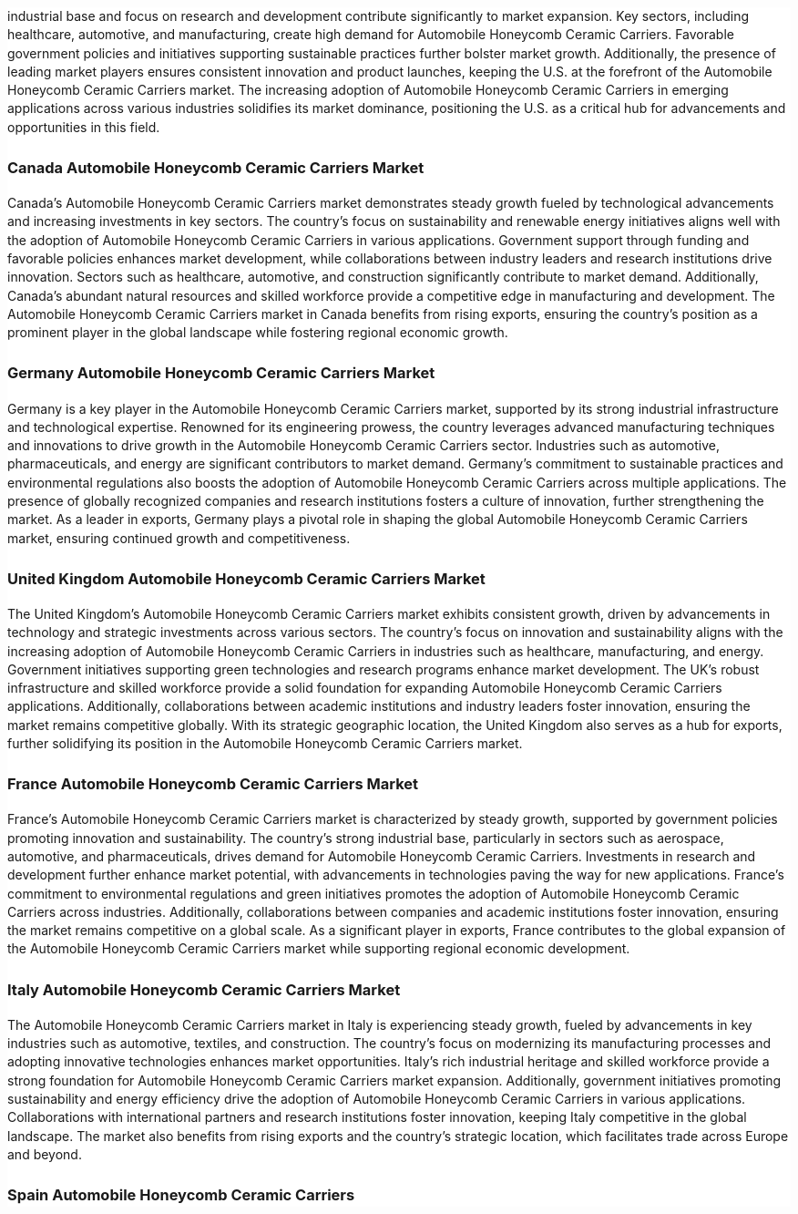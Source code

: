 industrial base and focus on research and development contribute significantly to market expansion. Key sectors, including healthcare, automotive, and manufacturing, create high demand for Automobile Honeycomb Ceramic Carriers. Favorable government policies and initiatives supporting sustainable practices further bolster market growth. Additionally, the presence of leading market players ensures consistent innovation and product launches, keeping the U.S. at the forefront of the Automobile Honeycomb Ceramic Carriers market. The increasing adoption of Automobile Honeycomb Ceramic Carriers in emerging applications across various industries solidifies its market dominance, positioning the U.S. as a critical hub for advancements and opportunities in this field.</p><h3>Canada Automobile Honeycomb Ceramic Carriers Market</h3><p>Canada&rsquo;s Automobile Honeycomb Ceramic Carriers market demonstrates steady growth fueled by technological advancements and increasing investments in key sectors. The country&rsquo;s focus on sustainability and renewable energy initiatives aligns well with the adoption of Automobile Honeycomb Ceramic Carriers in various applications. Government support through funding and favorable policies enhances market development, while collaborations between industry leaders and research institutions drive innovation. Sectors such as healthcare, automotive, and construction significantly contribute to market demand. Additionally, Canada&rsquo;s abundant natural resources and skilled workforce provide a competitive edge in manufacturing and development. The Automobile Honeycomb Ceramic Carriers market in Canada benefits from rising exports, ensuring the country&rsquo;s position as a prominent player in the global landscape while fostering regional economic growth.</p><h3>Germany Automobile Honeycomb Ceramic Carriers Market</h3><p>Germany is a key player in the Automobile Honeycomb Ceramic Carriers market, supported by its strong industrial infrastructure and technological expertise. Renowned for its engineering prowess, the country leverages advanced manufacturing techniques and innovations to drive growth in the Automobile Honeycomb Ceramic Carriers sector. Industries such as automotive, pharmaceuticals, and energy are significant contributors to market demand. Germany&rsquo;s commitment to sustainable practices and environmental regulations also boosts the adoption of Automobile Honeycomb Ceramic Carriers across multiple applications. The presence of globally recognized companies and research institutions fosters a culture of innovation, further strengthening the market. As a leader in exports, Germany plays a pivotal role in shaping the global Automobile Honeycomb Ceramic Carriers market, ensuring continued growth and competitiveness.</p><h3>United Kingdom Automobile Honeycomb Ceramic Carriers Market</h3><p>The United Kingdom&rsquo;s Automobile Honeycomb Ceramic Carriers market exhibits consistent growth, driven by advancements in technology and strategic investments across various sectors. The country&rsquo;s focus on innovation and sustainability aligns with the increasing adoption of Automobile Honeycomb Ceramic Carriers in industries such as healthcare, manufacturing, and energy. Government initiatives supporting green technologies and research programs enhance market development. The UK&rsquo;s robust infrastructure and skilled workforce provide a solid foundation for expanding Automobile Honeycomb Ceramic Carriers applications. Additionally, collaborations between academic institutions and industry leaders foster innovation, ensuring the market remains competitive globally. With its strategic geographic location, the United Kingdom also serves as a hub for exports, further solidifying its position in the Automobile Honeycomb Ceramic Carriers market.</p><h3>France Automobile Honeycomb Ceramic Carriers Market</h3><p>France&rsquo;s Automobile Honeycomb Ceramic Carriers market is characterized by steady growth, supported by government policies promoting innovation and sustainability. The country&rsquo;s strong industrial base, particularly in sectors such as aerospace, automotive, and pharmaceuticals, drives demand for Automobile Honeycomb Ceramic Carriers. Investments in research and development further enhance market potential, with advancements in technologies paving the way for new applications. France&rsquo;s commitment to environmental regulations and green initiatives promotes the adoption of Automobile Honeycomb Ceramic Carriers across industries. Additionally, collaborations between companies and academic institutions foster innovation, ensuring the market remains competitive on a global scale. As a significant player in exports, France contributes to the global expansion of the Automobile Honeycomb Ceramic Carriers market while supporting regional economic development.</p><h3>Italy Automobile Honeycomb Ceramic Carriers Market</h3><p>The Automobile Honeycomb Ceramic Carriers market in Italy is experiencing steady growth, fueled by advancements in key industries such as automotive, textiles, and construction. The country&rsquo;s focus on modernizing its manufacturing processes and adopting innovative technologies enhances market opportunities. Italy&rsquo;s rich industrial heritage and skilled workforce provide a strong foundation for Automobile Honeycomb Ceramic Carriers market expansion. Additionally, government initiatives promoting sustainability and energy efficiency drive the adoption of Automobile Honeycomb Ceramic Carriers in various applications. Collaborations with international partners and research institutions foster innovation, keeping Italy competitive in the global landscape. The market also benefits from rising exports and the country&rsquo;s strategic location, which facilitates trade across Europe and beyond.</p><h3>Spain Automobile Honeycomb Ceramic Carriers